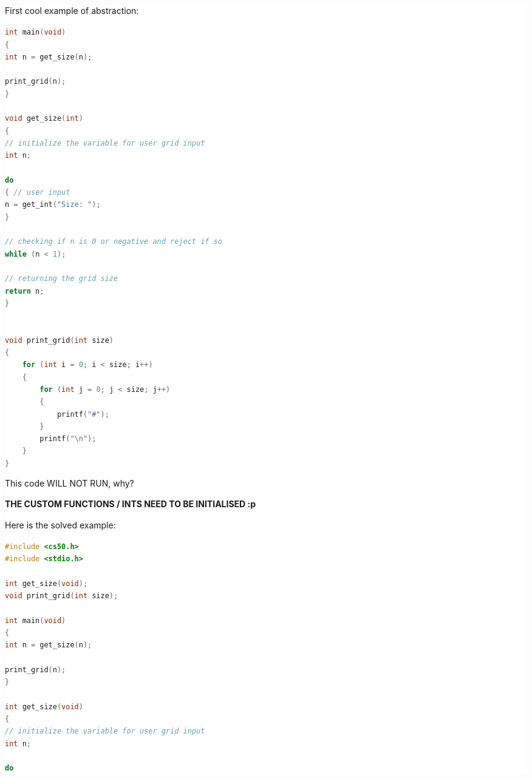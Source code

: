 First cool example of abstraction:
```C
int main(void)
{
int n = get_size(n);

print_grid(n);
}
  
void get_size(int)
{
// initialize the variable for user grid input
int n;

do
{ // user input
n = get_int("Size: ");
}

// checking if n is 0 or negative and reject if so
while (n < 1);
  
// returning the grid size
return n;
}


void print_grid(int size)
{
	for (int i = 0; i < size; i++)
	{
		for (int j = 0; j < size; j++)
		{
			printf("#");
		}
		printf("\n");
	}
}
```

This code WILL NOT RUN, why?

**THE CUSTOM FUNCTIONS / INTS NEED TO BE INITIALISED :p**

Here is the solved example:
```C
#include <cs50.h>
#include <stdio.h>

int get_size(void);
void print_grid(int size);

int main(void)
{
int n = get_size(n);

print_grid(n);
}
  
int get_size(void)
{
// initialize the variable for user grid input
int n;

do
```